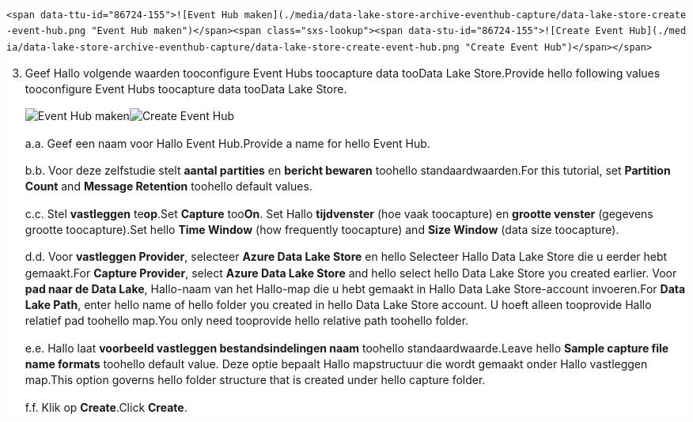     <span data-ttu-id="86724-155">![Event Hub maken](./media/data-lake-store-archive-eventhub-capture/data-lake-store-create-event-hub.png "Event Hub maken")</span><span class="sxs-lookup"><span data-stu-id="86724-155">![Create Event Hub](./media/data-lake-store-archive-eventhub-capture/data-lake-store-create-event-hub.png "Create Event Hub")</span></span>

3. <span data-ttu-id="86724-156">Geef Hallo volgende waarden tooconfigure Event Hubs toocapture data tooData Lake Store.</span><span class="sxs-lookup"><span data-stu-id="86724-156">Provide hello following values tooconfigure Event Hubs toocapture data tooData Lake Store.</span></span>

    <span data-ttu-id="86724-157">![Event Hub maken](./media/data-lake-store-archive-eventhub-capture/data-lake-store-configure-eventhub.png "Event Hub maken")</span><span class="sxs-lookup"><span data-stu-id="86724-157">![Create Event Hub](./media/data-lake-store-archive-eventhub-capture/data-lake-store-configure-eventhub.png "Create Event Hub")</span></span>

    <span data-ttu-id="86724-158">a.</span><span class="sxs-lookup"><span data-stu-id="86724-158">a.</span></span> <span data-ttu-id="86724-159">Geef een naam voor Hallo Event Hub.</span><span class="sxs-lookup"><span data-stu-id="86724-159">Provide a name for hello Event Hub.</span></span>
    
    <span data-ttu-id="86724-160">b.</span><span class="sxs-lookup"><span data-stu-id="86724-160">b.</span></span> <span data-ttu-id="86724-161">Voor deze zelfstudie stelt **aantal partities** en **bericht bewaren** toohello standaardwaarden.</span><span class="sxs-lookup"><span data-stu-id="86724-161">For this tutorial, set **Partition Count** and **Message Retention** toohello default values.</span></span>
    
    <span data-ttu-id="86724-162">c.</span><span class="sxs-lookup"><span data-stu-id="86724-162">c.</span></span> <span data-ttu-id="86724-163">Stel **vastleggen** te**op**.</span><span class="sxs-lookup"><span data-stu-id="86724-163">Set **Capture** too**On**.</span></span> <span data-ttu-id="86724-164">Set Hallo **tijdvenster** (hoe vaak toocapture) en **grootte venster** (gegevens grootte toocapture).</span><span class="sxs-lookup"><span data-stu-id="86724-164">Set hello **Time Window** (how frequently toocapture) and **Size Window** (data size toocapture).</span></span> 
    
    <span data-ttu-id="86724-165">d.</span><span class="sxs-lookup"><span data-stu-id="86724-165">d.</span></span> <span data-ttu-id="86724-166">Voor **vastleggen Provider**, selecteer **Azure Data Lake Store** en hello Selecteer Hallo Data Lake Store die u eerder hebt gemaakt.</span><span class="sxs-lookup"><span data-stu-id="86724-166">For **Capture Provider**, select **Azure Data Lake Store** and hello select hello Data Lake Store you created earlier.</span></span> <span data-ttu-id="86724-167">Voor **pad naar de Data Lake**, Hallo-naam van het Hallo-map die u hebt gemaakt in Hallo Data Lake Store-account invoeren.</span><span class="sxs-lookup"><span data-stu-id="86724-167">For **Data Lake Path**, enter hello name of hello folder you created in hello Data Lake Store account.</span></span> <span data-ttu-id="86724-168">U hoeft alleen tooprovide Hallo relatief pad toohello map.</span><span class="sxs-lookup"><span data-stu-id="86724-168">You only need tooprovide hello relative path toohello folder.</span></span>

    <span data-ttu-id="86724-169">e.</span><span class="sxs-lookup"><span data-stu-id="86724-169">e.</span></span> <span data-ttu-id="86724-170">Hallo laat **voorbeeld vastleggen bestandsindelingen naam** toohello standaardwaarde.</span><span class="sxs-lookup"><span data-stu-id="86724-170">Leave hello **Sample capture file name formats** toohello default value.</span></span> <span data-ttu-id="86724-171">Deze optie bepaalt Hallo mapstructuur die wordt gemaakt onder Hallo vastleggen map.</span><span class="sxs-lookup"><span data-stu-id="86724-171">This option governs hello folder structure that is created under hello capture folder.</span></span>

    <span data-ttu-id="86724-172">f.</span><span class="sxs-lookup"><span data-stu-id="86724-172">f.</span></span> <span data-ttu-id="86724-173">Klik op **Create**.</span><span class="sxs-lookup"><span data-stu-id="86724-173">Click **Create**.</span></span>
